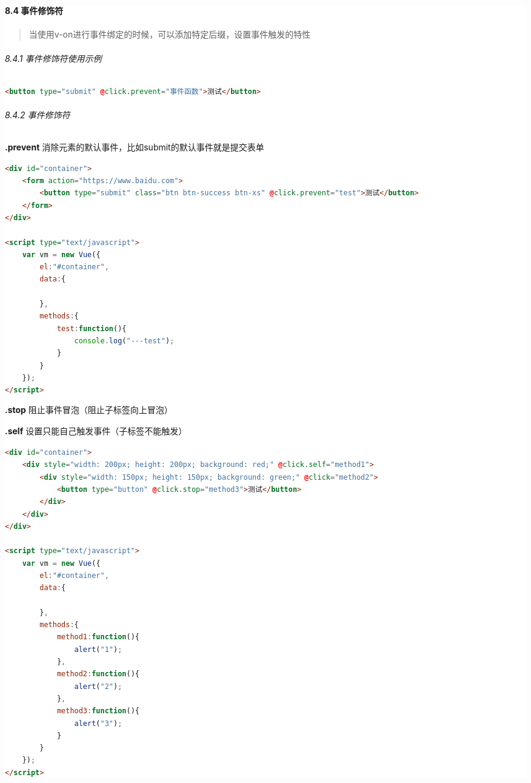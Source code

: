 #### 8.4 事件修饰符

> 当使用v-on进行事件绑定的时候，可以添加特定后缀，设置事件触发的特性

###### 8.4.1 事件修饰符使用示例

```html
<button type="submit" @click.prevent="事件函数">测试</button>
```

###### 8.4.2 事件修饰符

**.prevent**  消除元素的默认事件，比如submit的默认事件就是提交表单

```html
<div id="container">
    <form action="https://www.baidu.com">
        <button type="submit" class="btn btn-success btn-xs" @click.prevent="test">测试</button>
    </form>
</div>
		
<script type="text/javascript">
    var vm = new Vue({
        el:"#container",
        data:{

        },
        methods:{
            test:function(){
                console.log("---test");
            }
        }
    });		
</script>
```

**.stop** 阻止事件冒泡（阻止子标签向上冒泡）

**.self** 设置只能自己触发事件（子标签不能触发）

```html
<div id="container">
    <div style="width: 200px; height: 200px; background: red;" @click.self="method1">
        <div style="width: 150px; height: 150px; background: green;" @click="method2">
            <button type="button" @click.stop="method3">测试</button>
        </div>
    </div>
</div>

<script type="text/javascript">
    var vm = new Vue({
        el:"#container",
        data:{

        },
        methods:{
            method1:function(){
                alert("1");
            },
            method2:function(){
                alert("2");
            },
            method3:function(){
                alert("3");
            }
        }
    });
</script>
```
